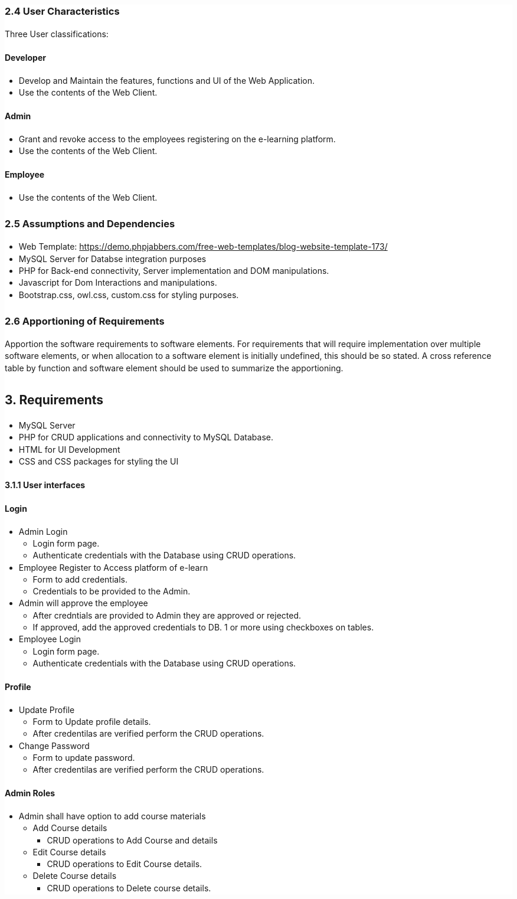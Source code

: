 ### 2.4 User Characteristics
Three User classifications:
#### Developer
  * Develop and Maintain the features, functions and UI of the Web Application.
  * Use the contents of the Web Client.
#### Admin
  * Grant and revoke access to the employees registering on the e-learning platform.
  * Use the contents of the Web Client.
#### Employee
  * Use the contents of the Web Client.

### 2.5 Assumptions and Dependencies
* Web Template: https://demo.phpjabbers.com/free-web-templates/blog-website-template-173/
* MySQL Server for Databse integration purposes
* PHP for Back-end connectivity, Server implementation and DOM manipulations.
* Javascript for Dom Interactions and manipulations.
* Bootstrap.css, owl.css, custom.css for styling purposes.

### 2.6 Apportioning of Requirements
Apportion the software requirements to software elements. For requirements that will require implementation over multiple software elements, or when allocation to a software element is initially undefined, this should be so stated. A cross reference table by function and software element should be used to summarize the apportioning.

## 3. Requirements
* MySQL Server
* PHP for CRUD applications and connectivity to MySQL Database.
* HTML for UI Development
* CSS and CSS packages for styling the UI

#### 3.1.1 User interfaces

#### Login
* Admin Login
  * Login form page.
  * Authenticate credentials with the Database using CRUD operations.
* Employee Register to Access platform of e-learn
  * Form to add credentials.
  * Credentials to be provided to the Admin.
* Admin will approve the employee
  * After credntials are provided to Admin they are approved or rejected.
  * If approved, add the approved credentials to DB. 1 or more using checkboxes on tables.
* Employee Login
  * Login form page.
  * Authenticate credentials with the Database using CRUD operations.
#### Profile
* Update Profile
  * Form to Update profile details.
  * After credentilas are verified perform the CRUD operations.
* Change Password
  * Form to update password.
  * After credentilas are verified perform the CRUD operations.
#### Admin Roles
* Admin shall have option to add course materials
  * Add Course details
    * CRUD operations to Add Course and details
  * Edit Course details
    * CRUD operations to Edit Course details.
  * Delete Course details
    * CRUD operations to Delete course details.